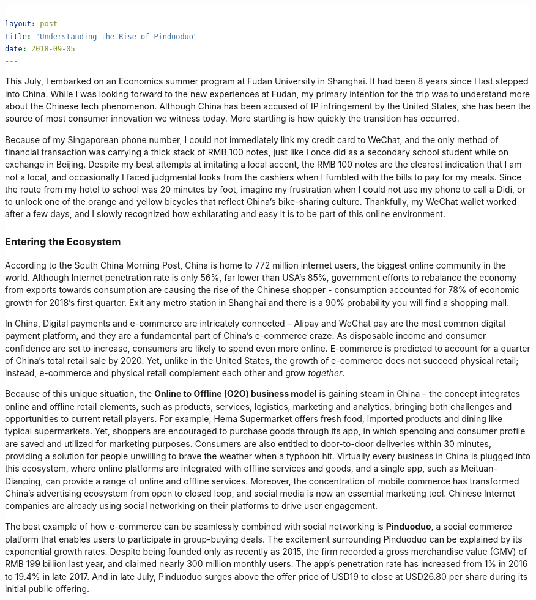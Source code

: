 ```yaml
---
layout: post
title: "Understanding the Rise of Pinduoduo"
date: 2018-09-05
---
```


This July, I embarked on an Economics summer program at Fudan University in Shanghai. It had been 8 years since I last stepped into China. While I was looking forward to the new experiences at Fudan, my primary intention for the trip was to understand more about the Chinese tech phenomenon. Although China has been accused of IP infringement by the United States, she has been the source of most consumer innovation we witness today. More startling is how quickly the transition has occurred.

Because of my Singaporean phone number, I could not immediately link my credit card to WeChat, and the only method of financial transaction was carrying a thick stack of RMB 100 notes, just like I once did as a secondary school student while on exchange in Beijing. Despite my best attempts at imitating a local accent, the RMB 100 notes are the clearest indication that I am not a local, and occasionally I faced judgmental looks from the cashiers when I fumbled with the bills to pay for my meals. Since the route from my hotel to school was 20 minutes by foot, imagine my frustration when I could not use my phone to call a Didi, or to unlock one of the orange and yellow bicycles that reflect China’s bike-sharing culture. Thankfully, my WeChat wallet worked after a few days, and I slowly recognized how exhilarating and easy it is to be part of this online environment.

<h3>Entering the Ecosystem </h3>

According to the South China Morning Post, China is home to 772 million internet users, the biggest online community in the world. Although Internet penetration rate is only 56%, far lower than USA’s 85%, government efforts to rebalance the economy from exports towards consumption are causing the rise of the Chinese shopper - consumption accounted for 78% of economic growth for 2018’s first quarter. Exit any metro station in Shanghai and there is a 90% probability you will find a shopping mall.

In China, Digital payments and e-commerce are intricately connected – Alipay and WeChat pay are the most common digital payment platform, and they are a fundamental part of China’s e-commerce craze. As disposable income and consumer confidence are set to increase, consumers are likely to spend even more online. E-commerce is predicted to account for a quarter of China’s total retail sale by 2020. Yet, unlike in the United States, the growth of e-commerce does not succeed physical retail; instead, e-commerce and physical retail complement each other and grow *together*.

Because of this unique situation, the **Online to Offline (O2O) business model** is gaining steam in China – the concept integrates online and offline retail elements, such as products, services, logistics, marketing and analytics, bringing both challenges and opportunities to current retail players. For example, Hema Supermarket offers fresh food, imported products and dining like typical supermarkets. Yet, shoppers are encouraged to purchase goods through its app, in which spending and consumer profile are saved and utilized for marketing purposes. Consumers are also entitled to door-to-door deliveries within 30 minutes, providing a solution for people unwilling to brave the weather when a typhoon hit. Virtually every business in China is plugged into this ecosystem, where online platforms are integrated with offline services and goods, and a single app, such as Meituan-Dianping, can provide a range of online and offline services. Moreover, the concentration of mobile commerce has transformed China’s advertising ecosystem from open to closed loop, and social media is now an essential marketing tool. Chinese Internet companies are already using social networking on their platforms to drive user engagement.

The best example of how e-commerce can be seamlessly combined with social networking is **Pinduoduo**, a social commerce platform that enables users to participate in group-buying deals. The excitement surrounding Pinduoduo can be explained by its exponential growth rates. Despite being founded only as recently as 2015, the firm recorded a gross merchandise value (GMV) of RMB 199 billion last year, and claimed nearly 300 million monthly users. The app’s penetration rate has increased from 1% in 2016 to 19.4% in late 2017. And in late July, Pinduoduo surges above the offer price of USD19 to close at USD26.80 per share during its initial public offering.
